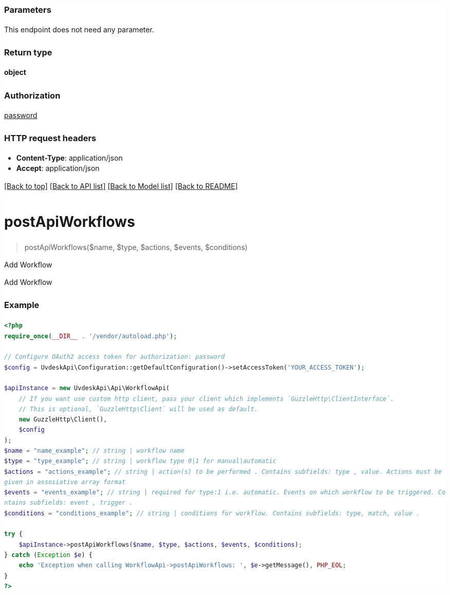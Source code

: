 ### Parameters
This endpoint does not need any parameter.

### Return type

**object**

### Authorization

[password](../../README.md#password)

### HTTP request headers

 - **Content-Type**: application/json
 - **Accept**: application/json

[[Back to top]](#) [[Back to API list]](../../README.md#documentation-for-api-endpoints) [[Back to Model list]](../../README.md#documentation-for-models) [[Back to README]](../../README.md)

# **postApiWorkflows**
> postApiWorkflows($name, $type, $actions, $events, $conditions)

Add Workflow

Add Workflow

### Example
```php
<?php
require_once(__DIR__ . '/vendor/autoload.php');

// Configure OAuth2 access token for authorization: password
$config = UvdeskApi\Configuration::getDefaultConfiguration()->setAccessToken('YOUR_ACCESS_TOKEN');

$apiInstance = new UvdeskApi\Api\WorkflowApi(
    // If you want use custom http client, pass your client which implements `GuzzleHttp\ClientInterface`.
    // This is optional, `GuzzleHttp\Client` will be used as default.
    new GuzzleHttp\Client(),
    $config
);
$name = "name_example"; // string | workflow name
$type = "type_example"; // string | workflow type 0|1 for manual|automatic
$actions = "actions_example"; // string | action(s) to be performed . Contains subfields: type , value. Actions must be given in assosiative array format
$events = "events_example"; // string | required for type:1 i.e. automatic. Events on which workflow to be triggered. Contains subfields: event , trigger .
$conditions = "conditions_example"; // string | conditions for workflow. Contains subfields: type, match, value .

try {
    $apiInstance->postApiWorkflows($name, $type, $actions, $events, $conditions);
} catch (Exception $e) {
    echo 'Exception when calling WorkflowApi->postApiWorkflows: ', $e->getMessage(), PHP_EOL;
}
?>
```
